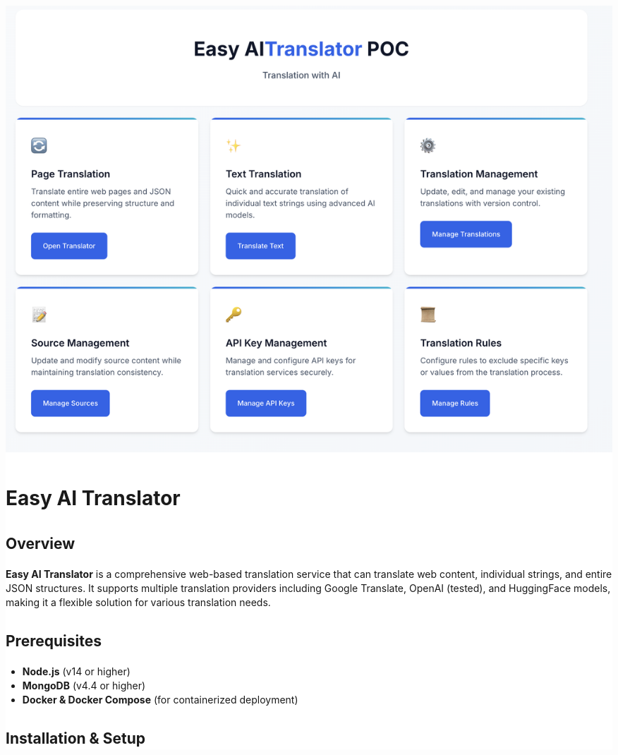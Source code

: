 ![Easy AI Translator Screenshot](public/images/sc.png)

# Easy AI Translator

## Overview

**Easy AI Translator** is a comprehensive web-based translation service that can translate web content, individual strings, and entire JSON structures. It supports multiple translation providers including Google Translate, OpenAI (tested), and HuggingFace models, making it a flexible solution for various translation needs.

## Prerequisites

- **Node.js** (v14 or higher)
- **MongoDB** (v4.4 or higher)
- **Docker & Docker Compose** (for containerized deployment)

## Installation & Setup
